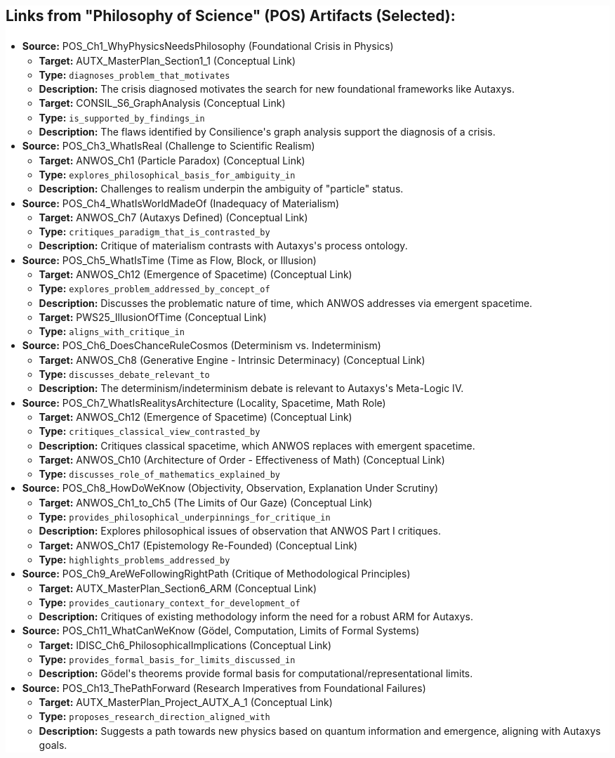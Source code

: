 ## Links from "Philosophy of Science" (POS) Artifacts (Selected):

*   **Source:** POS_Ch1_WhyPhysicsNeedsPhilosophy (Foundational Crisis in Physics)
    *   **Target:** AUTX_MasterPlan_Section1_1 (Conceptual Link)
    *   **Type:** `diagnoses_problem_that_motivates`
    *   **Description:** The crisis diagnosed motivates the search for new foundational frameworks like Autaxys.
    *   **Target:** CONSIL_S6_GraphAnalysis (Conceptual Link)
    *   **Type:** `is_supported_by_findings_in`
    *   **Description:** The flaws identified by Consilience's graph analysis support the diagnosis of a crisis.
*   **Source:** POS_Ch3_WhatIsReal (Challenge to Scientific Realism)
    *   **Target:** ANWOS_Ch1 (Particle Paradox) (Conceptual Link)
    *   **Type:** `explores_philosophical_basis_for_ambiguity_in`
    *   **Description:** Challenges to realism underpin the ambiguity of "particle" status.
*   **Source:** POS_Ch4_WhatIsWorldMadeOf (Inadequacy of Materialism)
    *   **Target:** ANWOS_Ch7 (Autaxys Defined) (Conceptual Link)
    *   **Type:** `critiques_paradigm_that_is_contrasted_by`
    *   **Description:** Critique of materialism contrasts with Autaxys's process ontology.
*   **Source:** POS_Ch5_WhatIsTime (Time as Flow, Block, or Illusion)
    *   **Target:** ANWOS_Ch12 (Emergence of Spacetime) (Conceptual Link)
    *   **Type:** `explores_problem_addressed_by_concept_of`
    *   **Description:** Discusses the problematic nature of time, which ANWOS addresses via emergent spacetime.
    *   **Target:** PWS25_IllusionOfTime (Conceptual Link)
    *   **Type:** `aligns_with_critique_in`
*   **Source:** POS_Ch6_DoesChanceRuleCosmos (Determinism vs. Indeterminism)
    *   **Target:** ANWOS_Ch8 (Generative Engine - Intrinsic Determinacy) (Conceptual Link)
    *   **Type:** `discusses_debate_relevant_to`
    *   **Description:** The determinism/indeterminism debate is relevant to Autaxys's Meta-Logic IV.
*   **Source:** POS_Ch7_WhatIsRealitysArchitecture (Locality, Spacetime, Math Role)
    *   **Target:** ANWOS_Ch12 (Emergence of Spacetime) (Conceptual Link)
    *   **Type:** `critiques_classical_view_contrasted_by`
    *   **Description:** Critiques classical spacetime, which ANWOS replaces with emergent spacetime.
    *   **Target:** ANWOS_Ch10 (Architecture of Order - Effectiveness of Math) (Conceptual Link)
    *   **Type:** `discusses_role_of_mathematics_explained_by`
*   **Source:** POS_Ch8_HowDoWeKnow (Objectivity, Observation, Explanation Under Scrutiny)
    *   **Target:** ANWOS_Ch1_to_Ch5 (The Limits of Our Gaze) (Conceptual Link)
    *   **Type:** `provides_philosophical_underpinnings_for_critique_in`
    *   **Description:** Explores philosophical issues of observation that ANWOS Part I critiques.
    *   **Target:** ANWOS_Ch17 (Epistemology Re-Founded) (Conceptual Link)
    *   **Type:** `highlights_problems_addressed_by`
*   **Source:** POS_Ch9_AreWeFollowingRightPath (Critique of Methodological Principles)
    *   **Target:** AUTX_MasterPlan_Section6_ARM (Conceptual Link)
    *   **Type:** `provides_cautionary_context_for_development_of`
    *   **Description:** Critiques of existing methodology inform the need for a robust ARM for Autaxys.
*   **Source:** POS_Ch11_WhatCanWeKnow (Gödel, Computation, Limits of Formal Systems)
    *   **Target:** IDISC_Ch6_PhilosophicalImplications (Conceptual Link)
    *   **Type:** `provides_formal_basis_for_limits_discussed_in`
    *   **Description:** Gödel's theorems provide formal basis for computational/representational limits.
*   **Source:** POS_Ch13_ThePathForward (Research Imperatives from Foundational Failures)
    *   **Target:** AUTX_MasterPlan_Project_AUTX_A_1 (Conceptual Link)
    *   **Type:** `proposes_research_direction_aligned_with`
    *   **Description:** Suggests a path towards new physics based on quantum information and emergence, aligning with Autaxys goals.
